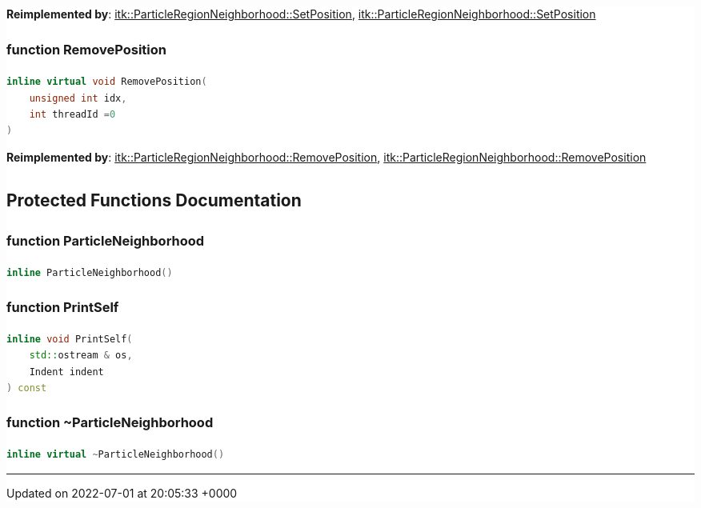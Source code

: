 **Reimplemented by**: [itk::ParticleRegionNeighborhood::SetPosition](../Classes/classitk_1_1ParticleRegionNeighborhood.md#function-setposition), [itk::ParticleRegionNeighborhood::SetPosition](../Classes/classitk_1_1ParticleRegionNeighborhood.md#function-setposition)


### function RemovePosition

```cpp
inline virtual void RemovePosition(
    unsigned int idx,
    int threadId =0
)
```


**Reimplemented by**: [itk::ParticleRegionNeighborhood::RemovePosition](../Classes/classitk_1_1ParticleRegionNeighborhood.md#function-removeposition), [itk::ParticleRegionNeighborhood::RemovePosition](../Classes/classitk_1_1ParticleRegionNeighborhood.md#function-removeposition)


## Protected Functions Documentation

### function ParticleNeighborhood

```cpp
inline ParticleNeighborhood()
```


### function PrintSelf

```cpp
inline void PrintSelf(
    std::ostream & os,
    Indent indent
) const
```


### function ~ParticleNeighborhood

```cpp
inline virtual ~ParticleNeighborhood()
```


-------------------------------

Updated on 2022-07-01 at 20:05:33 +0000